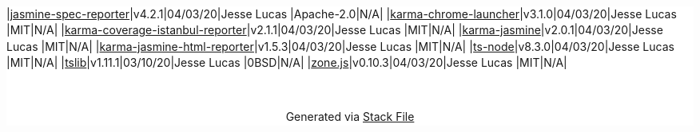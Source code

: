 |[jasmine-spec-reporter](https://www.npmjs.com/jasmine-spec-reporter)|v4.2.1|04/03/20|Jesse Lucas |Apache-2.0|N/A|
|[karma-chrome-launcher](https://www.npmjs.com/karma-chrome-launcher)|v3.1.0|04/03/20|Jesse Lucas |MIT|N/A|
|[karma-coverage-istanbul-reporter](https://www.npmjs.com/karma-coverage-istanbul-reporter)|v2.1.1|04/03/20|Jesse Lucas |MIT|N/A|
|[karma-jasmine](https://www.npmjs.com/karma-jasmine)|v2.0.1|04/03/20|Jesse Lucas |MIT|N/A|
|[karma-jasmine-html-reporter](https://www.npmjs.com/karma-jasmine-html-reporter)|v1.5.3|04/03/20|Jesse Lucas |MIT|N/A|
|[ts-node](https://www.npmjs.com/ts-node)|v8.3.0|04/03/20|Jesse Lucas |MIT|N/A|
|[tslib](https://www.npmjs.com/tslib)|v1.11.1|03/10/20|Jesse Lucas |0BSD|N/A|
|[zone.js](https://www.npmjs.com/zone.js)|v0.10.3|04/03/20|Jesse Lucas |MIT|N/A|

<br/>
<div align='center'>

Generated via [Stack File](https://github.com/marketplace/stack-file)
